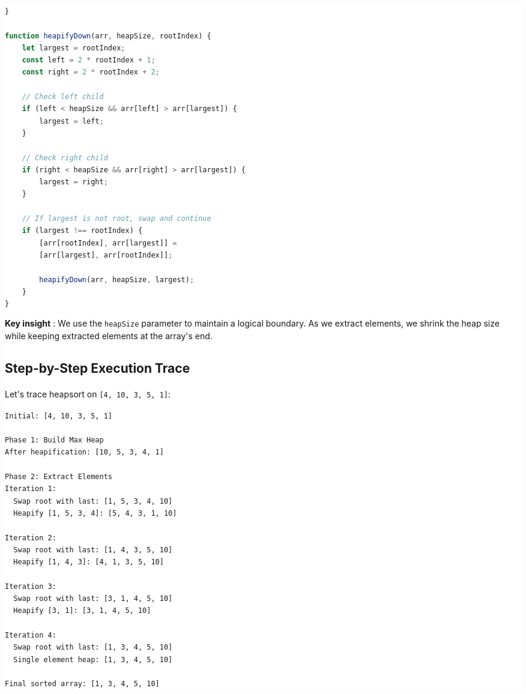 ```javascript
}

function heapifyDown(arr, heapSize, rootIndex) {
    let largest = rootIndex;
    const left = 2 * rootIndex + 1;
    const right = 2 * rootIndex + 2;
  
    // Check left child
    if (left < heapSize && arr[left] > arr[largest]) {
        largest = left;
    }
  
    // Check right child
    if (right < heapSize && arr[right] > arr[largest]) {
        largest = right;
    }
  
    // If largest is not root, swap and continue
    if (largest !== rootIndex) {
        [arr[rootIndex], arr[largest]] = 
        [arr[largest], arr[rootIndex]];
      
        heapifyDown(arr, heapSize, largest);
    }
}
```

 **Key insight** : We use the `heapSize` parameter to maintain a logical boundary. As we extract elements, we shrink the heap size while keeping extracted elements at the array's end.

## Step-by-Step Execution Trace

Let's trace heapsort on `[4, 10, 3, 5, 1]`:

```
Initial: [4, 10, 3, 5, 1]

Phase 1: Build Max Heap
After heapification: [10, 5, 3, 4, 1]

Phase 2: Extract Elements
Iteration 1:
  Swap root with last: [1, 5, 3, 4, 10]
  Heapify [1, 5, 3, 4]: [5, 4, 3, 1, 10]

Iteration 2:
  Swap root with last: [1, 4, 3, 5, 10]
  Heapify [1, 4, 3]: [4, 1, 3, 5, 10]

Iteration 3:
  Swap root with last: [3, 1, 4, 5, 10]
  Heapify [3, 1]: [3, 1, 4, 5, 10]

Iteration 4:
  Swap root with last: [1, 3, 4, 5, 10]
  Single element heap: [1, 3, 4, 5, 10]

Final sorted array: [1, 3, 4, 5, 10]
```
